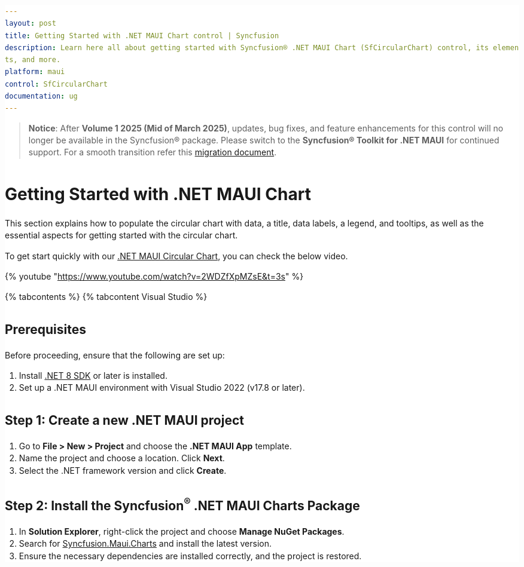 ```yaml
---
layout: post
title: Getting Started with .NET MAUI Chart control | Syncfusion
description: Learn here all about getting started with Syncfusion® .NET MAUI Chart (SfCircularChart) control, its elements, and more.
platform: maui
control: SfCircularChart
documentation: ug
---
```


> **Notice**: After **Volume 1 2025 (Mid of March 2025)**, updates, bug fixes, and feature enhancements for this control will no longer be available in the Syncfusion® package. Please switch to the **Syncfusion® Toolkit for .NET MAUI** for continued support. For a smooth transition refer this [migration document](https://help.syncfusion.com/maui-toolkit/migration).

# Getting Started with .NET MAUI Chart

This section explains how to populate the circular chart with data, a title, data labels, a legend, and tooltips, as well as the essential aspects for getting started with the circular chart.

To get start quickly with our [.NET MAUI Circular Chart](https://help.syncfusion.com/cr/maui/Syncfusion.Maui.Charts.SfCircularChart.html), you can check the below video.

{% youtube "https://www.youtube.com/watch?v=2WDZfXpMZsE&t=3s" %}

{% tabcontents %}
{% tabcontent Visual Studio %}

## Prerequisites

Before proceeding, ensure that the following are set up:

1. Install [.NET 8 SDK](https://dotnet.microsoft.com/en-us/download/dotnet/8.0) or later is installed.
2. Set up a .NET MAUI environment with Visual Studio 2022 (v17.8 or later).

## Step 1: Create a new .NET MAUI project

1. Go to **File > New > Project** and choose the **.NET MAUI App** template.
2. Name the project and choose a location. Click **Next**.
3. Select the .NET framework version and click **Create**.

## Step 2: Install the Syncfusion<sup>®</sup> .NET MAUI Charts Package

1. In **Solution Explorer**, right-click the project and choose **Manage NuGet Packages**.
2. Search for [Syncfusion.Maui.Charts](https://www.nuget.org/packages/Syncfusion.Maui.Charts/) and install the latest version.
3. Ensure the necessary dependencies are installed correctly, and the project is restored.
